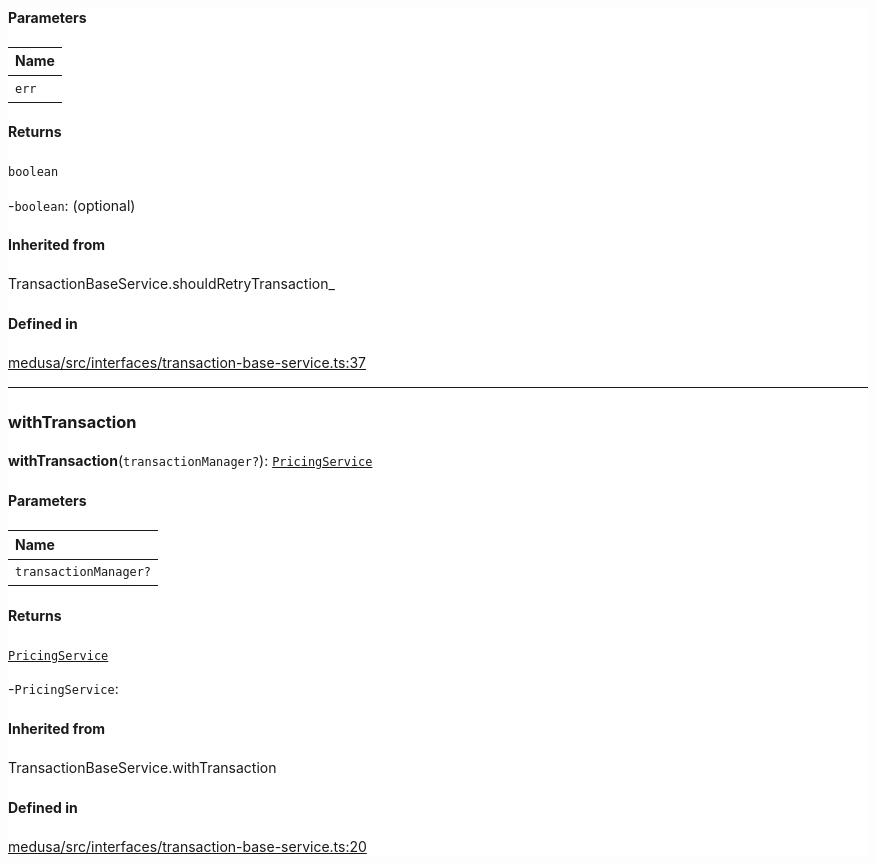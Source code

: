 #### Parameters

| Name |
| :------ |
| `err` | Record<`string`, `unknown`\> \| { `code`: `string`  } |

#### Returns

`boolean`

-`boolean`: (optional) 

#### Inherited from

TransactionBaseService.shouldRetryTransaction\_

#### Defined in

[medusa/src/interfaces/transaction-base-service.ts:37](https://github.com/medusajs/medusa/blob/0af6e5534/packages/medusa/src/interfaces/transaction-base-service.ts#L37)

___

### withTransaction

**withTransaction**(`transactionManager?`): [`PricingService`](PricingService.md)

#### Parameters

| Name |
| :------ |
| `transactionManager?` | `EntityManager` |

#### Returns

[`PricingService`](PricingService.md)

-`PricingService`: 

#### Inherited from

TransactionBaseService.withTransaction

#### Defined in

[medusa/src/interfaces/transaction-base-service.ts:20](https://github.com/medusajs/medusa/blob/0af6e5534/packages/medusa/src/interfaces/transaction-base-service.ts#L20)
